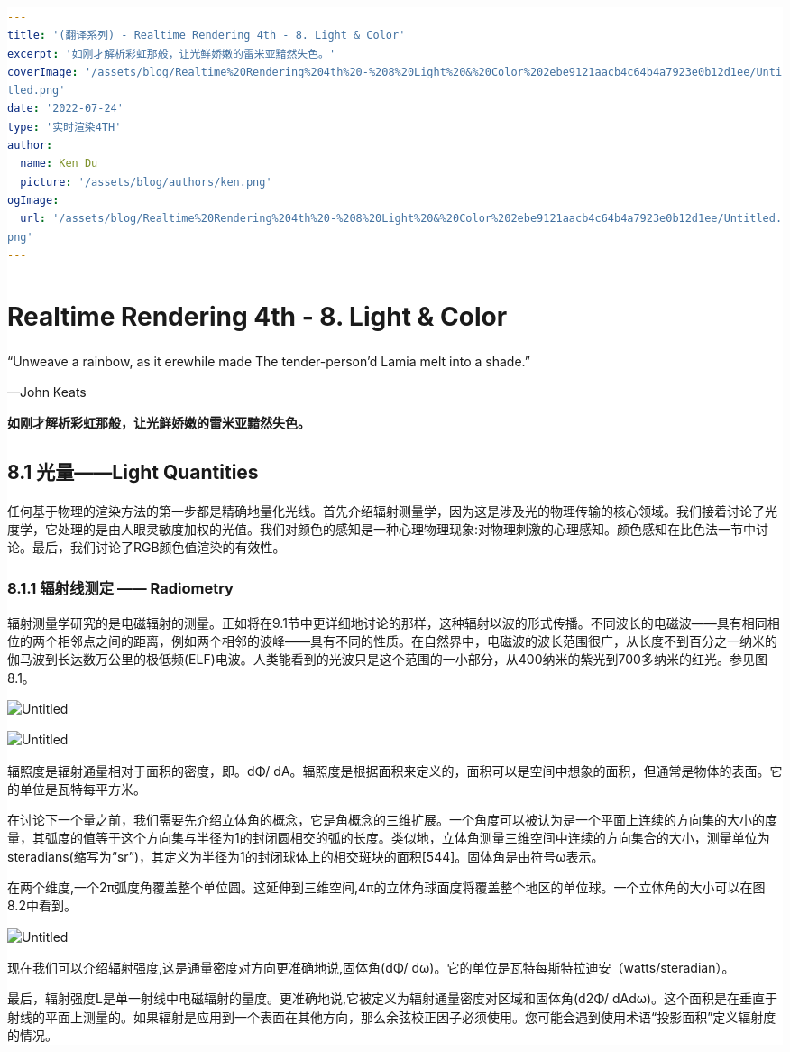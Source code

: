 ```yaml
---
title: '(翻译系列) - Realtime Rendering 4th - 8. Light & Color'
excerpt: '如刚才解析彩虹那般，让光鲜娇嫩的雷米亚黯然失色。'
coverImage: '/assets/blog/Realtime%20Rendering%204th%20-%208%20Light%20&%20Color%202ebe9121aacb4c64b4a7923e0b12d1ee/Untitled.png'
date: '2022-07-24'
type: '实时渲染4TH'
author:
  name: Ken Du
  picture: '/assets/blog/authors/ken.png'
ogImage:
  url: '/assets/blog/Realtime%20Rendering%204th%20-%208%20Light%20&%20Color%202ebe9121aacb4c64b4a7923e0b12d1ee/Untitled.png'
---
```


# Realtime Rendering 4th - 8. Light & Color

“Unweave a rainbow, as it erewhile made
The tender-person’d Lamia melt into a shade.”

—John Keats

****如刚才解析彩虹那般，让光鲜娇嫩的雷米亚黯然失色。****

## 8.1 光量——Light Quantities

任何基于物理的渲染方法的第一步都是精确地量化光线。首先介绍辐射测量学，因为这是涉及光的物理传输的核心领域。我们接着讨论了光度学，它处理的是由人眼灵敏度加权的光值。我们对颜色的感知是一种心理物理现象:对物理刺激的心理感知。颜色感知在比色法一节中讨论。最后，我们讨论了RGB颜色值渲染的有效性。

### 8.1.1 辐射线测定 —— Radiometry

辐射测量学研究的是电磁辐射的测量。正如将在9.1节中更详细地讨论的那样，这种辐射以波的形式传播。不同波长的电磁波——具有相同相位的两个相邻点之间的距离，例如两个相邻的波峰——具有不同的性质。在自然界中，电磁波的波长范围很广，从长度不到百分之一纳米的伽马波到长达数万公里的极低频(ELF)电波。人类能看到的光波只是这个范围的一小部分，从400纳米的紫光到700多纳米的红光。参见图8.1。

![Untitled](/assets/blog/Realtime%20Rendering%204th%20-%208%20Light%20&%20Color%202ebe9121aacb4c64b4a7923e0b12d1ee/Untitled.png)

![Untitled](/assets/blog/Realtime%20Rendering%204th%20-%208%20Light%20&%20Color%202ebe9121aacb4c64b4a7923e0b12d1ee/Untitled%201.png)

辐照度是辐射通量相对于面积的密度，即。dΦ/ dA。辐照度是根据面积来定义的，面积可以是空间中想象的面积，但通常是物体的表面。它的单位是瓦特每平方米。

在讨论下一个量之前，我们需要先介绍立体角的概念，它是角概念的三维扩展。一个角度可以被认为是一个平面上连续的方向集的大小的度量，其弧度的值等于这个方向集与半径为1的封闭圆相交的弧的长度。类似地，立体角测量三维空间中连续的方向集合的大小，测量单位为steradians(缩写为“sr”)，其定义为半径为1的封闭球体上的相交斑块的面积[544]。固体角是由符号ω表示。

在两个维度,一个2π弧度角覆盖整个单位圆。这延伸到三维空间,4π的立体角球面度将覆盖整个地区的单位球。一个立体角的大小可以在图8.2中看到。

![Untitled](/assets/blog/Realtime%20Rendering%204th%20-%208%20Light%20&%20Color%202ebe9121aacb4c64b4a7923e0b12d1ee/Untitled%202.png)

现在我们可以介绍辐射强度,这是通量密度对方向更准确地说,固体角(dΦ/ dω)。它的单位是瓦特每斯特拉迪安（watts/steradian）。

最后，辐射强度L是单一射线中电磁辐射的量度。更准确地说,它被定义为辐射通量密度对区域和固体角(d2Φ/ dAdω)。这个面积是在垂直于射线的平面上测量的。如果辐射是应用到一个表面在其他方向，那么余弦校正因子必须使用。您可能会遇到使用术语“投影面积”定义辐射度的情况。
